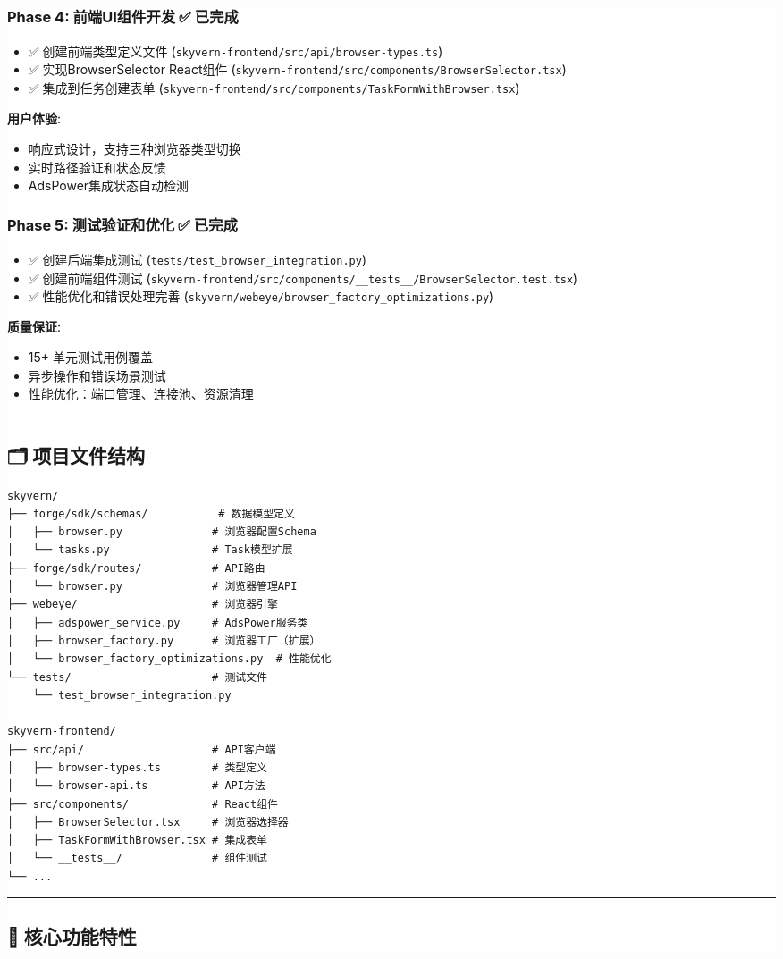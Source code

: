 ### **Phase 4: 前端UI组件开发** ✅ 已完成
- ✅ 创建前端类型定义文件 (`skyvern-frontend/src/api/browser-types.ts`)
- ✅ 实现BrowserSelector React组件 (`skyvern-frontend/src/components/BrowserSelector.tsx`)
- ✅ 集成到任务创建表单 (`skyvern-frontend/src/components/TaskFormWithBrowser.tsx`)

**用户体验**:
- 响应式设计，支持三种浏览器类型切换
- 实时路径验证和状态反馈
- AdsPower集成状态自动检测

### **Phase 5: 测试验证和优化** ✅ 已完成
- ✅ 创建后端集成测试 (`tests/test_browser_integration.py`)
- ✅ 创建前端组件测试 (`skyvern-frontend/src/components/__tests__/BrowserSelector.test.tsx`)
- ✅ 性能优化和错误处理完善 (`skyvern/webeye/browser_factory_optimizations.py`)

**质量保证**:
- 15+ 单元测试用例覆盖
- 异步操作和错误场景测试
- 性能优化：端口管理、连接池、资源清理

---

## 🗂️ **项目文件结构**

```
skyvern/
├── forge/sdk/schemas/           # 数据模型定义
│   ├── browser.py              # 浏览器配置Schema
│   └── tasks.py                # Task模型扩展
├── forge/sdk/routes/           # API路由
│   └── browser.py              # 浏览器管理API
├── webeye/                     # 浏览器引擎
│   ├── adspower_service.py     # AdsPower服务类
│   ├── browser_factory.py      # 浏览器工厂（扩展）
│   └── browser_factory_optimizations.py  # 性能优化
└── tests/                      # 测试文件
    └── test_browser_integration.py

skyvern-frontend/
├── src/api/                    # API客户端
│   ├── browser-types.ts        # 类型定义
│   └── browser-api.ts          # API方法
├── src/components/             # React组件
│   ├── BrowserSelector.tsx     # 浏览器选择器
│   ├── TaskFormWithBrowser.tsx # 集成表单
│   └── __tests__/              # 组件测试
└── ...
```

---

## 🎯 **核心功能特性**
